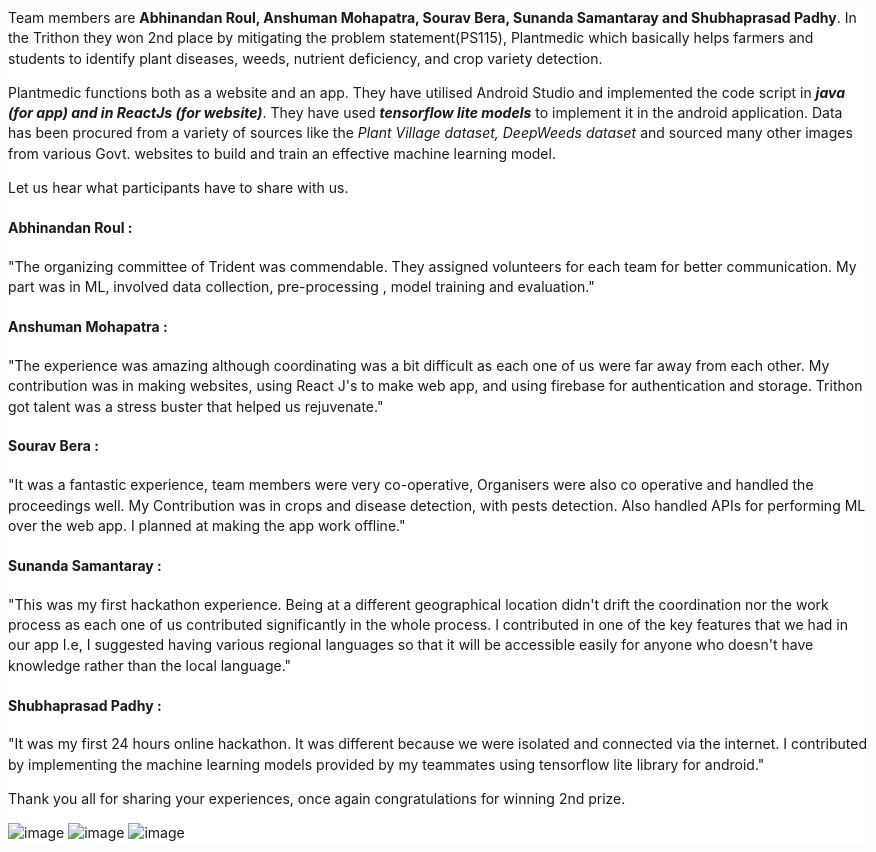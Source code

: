 Team members are **Abhinandan Roul, Anshuman Mohapatra, Sourav Bera, Sunanda Samantaray and Shubhaprasad Padhy**. In the Trithon they won 2nd place by mitigating the problem statement(PS115), Plantmedic which basically helps farmers and students to identify plant diseases, weeds, nutrient deficiency, and crop variety detection. 

Plantmedic functions both as a website and an app. They have utilised Android Studio and implemented the code script in  ***java (for app) and in ReactJs (for website)***. They have used ***tensorflow lite models*** to implement it in the android application. Data has been procured from a variety of sources like the *Plant Village dataset, DeepWeeds dataset* and sourced many other images from various Govt. websites to build and train an effective machine learning model.

Let us hear what participants have to share with us.

#### Abhinandan Roul : 

"The organizing committee of Trident was commendable. They assigned volunteers for each team for better communication. My part was in ML, involved data collection, pre-processing , model training and evaluation."

#### Anshuman Mohapatra : 

"The experience was amazing although coordinating was a bit difficult as each one of us were far away from each other. My contribution was in making websites, using React J's to make web app, and using firebase for authentication and storage. Trithon got talent was a stress buster that helped us rejuvenate."

#### Sourav Bera : 

"It was a fantastic experience, team members were very co-operative, Organisers were also co operative and handled the proceedings well. My Contribution was in crops and disease detection, with pests detection. Also handled APIs for performing ML over the web app. I planned at making the app work offline."

#### Sunanda Samantaray : 

"This was my first hackathon experience. Being at a different geographical location didn't drift the coordination nor the work process as each one of us contributed significantly in the whole process. I contributed in one of the key features that we had in our app I.e, I suggested having various regional languages so that it will be accessible easily for anyone who doesn't have knowledge rather than the local language."

#### Shubhaprasad Padhy : 

"It was my first 24 hours online hackathon. It was different because we were isolated and connected via the internet. I contributed by implementing the machine learning models provided by my teammates using tensorflow lite library for android."

Thank you all for sharing your experiences, once again congratulations for winning 2nd prize.

![image](https://user-images.githubusercontent.com/53336715/110270463-b4bdb000-7f7a-11eb-90eb-9cd7e4978133.png)
![image](https://user-images.githubusercontent.com/53336715/110270454-aec7cf00-7f7a-11eb-9e6e-9d3265693b4a.png)
![image](https://user-images.githubusercontent.com/53336715/110270437-a7a0c100-7f7a-11eb-8061-af8e5c3ab52c.png)

